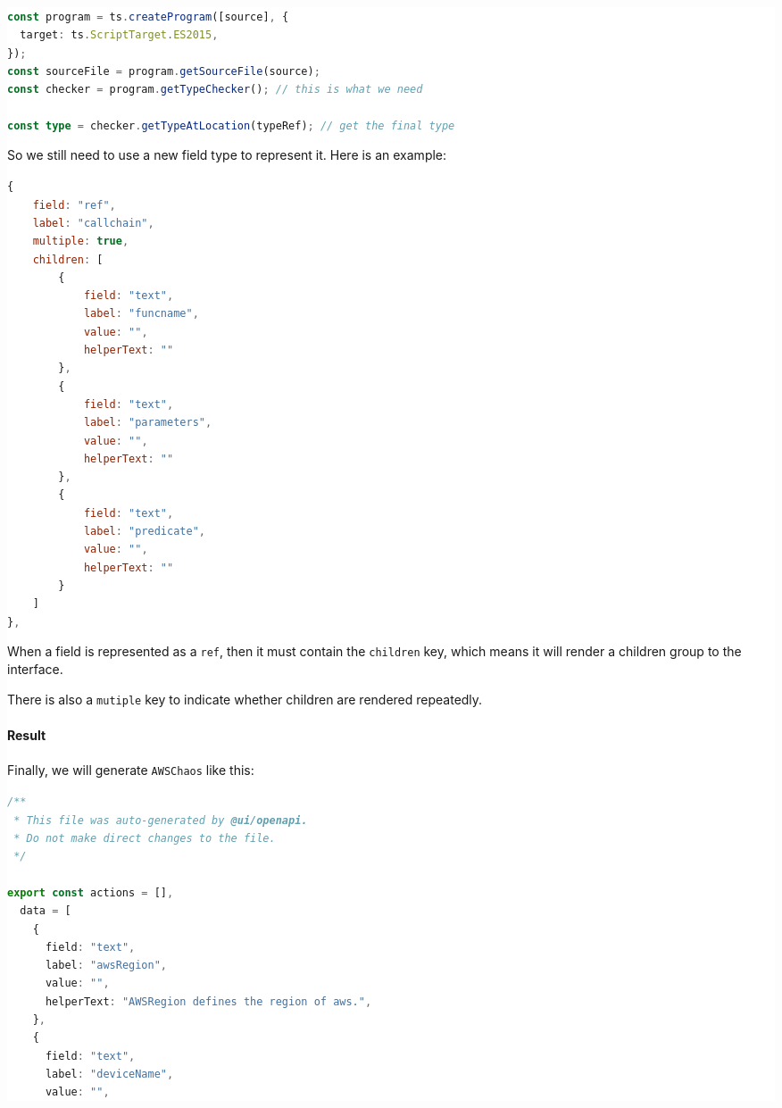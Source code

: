 ```ts
const program = ts.createProgram([source], {
  target: ts.ScriptTarget.ES2015,
});
const sourceFile = program.getSourceFile(source);
const checker = program.getTypeChecker(); // this is what we need

const type = checker.getTypeAtLocation(typeRef); // get the final type
```

So we still need to use a new field type to represent it. Here is an example:

```js
{
    field: "ref",
    label: "callchain",
    multiple: true,
    children: [
        {
            field: "text",
            label: "funcname",
            value: "",
            helperText: ""
        },
        {
            field: "text",
            label: "parameters",
            value: "",
            helperText: ""
        },
        {
            field: "text",
            label: "predicate",
            value: "",
            helperText: ""
        }
    ]
},
```

When a field is represented as a `ref`, then it must contain the `children` key,
which means it will render a children group to the interface.

There is also a `mutiple` key to indicate whether children are rendered repeatedly.

#### Result

Finally, we will generate `AWSChaos` like this:

```ts
/**
 * This file was auto-generated by @ui/openapi.
 * Do not make direct changes to the file.
 */

export const actions = [],
  data = [
    {
      field: "text",
      label: "awsRegion",
      value: "",
      helperText: "AWSRegion defines the region of aws.",
    },
    {
      field: "text",
      label: "deviceName",
      value: "",
```